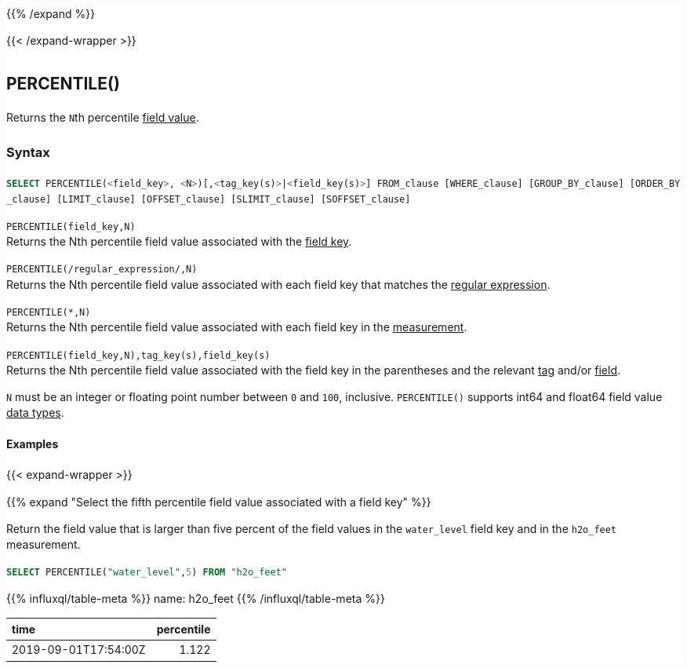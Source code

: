 {{% /expand %}}

{{< /expand-wrapper >}}

## PERCENTILE()

Returns the `N`th percentile [field value](/influxdb/v2.7/reference/glossary/#field-value).

### Syntax

```sql
SELECT PERCENTILE(<field_key>, <N>)[,<tag_key(s)>|<field_key(s)>] FROM_clause [WHERE_clause] [GROUP_BY_clause] [ORDER_BY_clause] [LIMIT_clause] [OFFSET_clause] [SLIMIT_clause] [SOFFSET_clause]
```

`PERCENTILE(field_key,N)`  
Returns the Nth percentile field value associated with the [field key](/influxdb/v2.7/reference/glossary/#field-key).

`PERCENTILE(/regular_expression/,N)`  
Returns the Nth percentile field value associated with each field key that matches the [regular expression](/influxdb/v2.7/query-data/influxql/explore-data/regular-expressions/).

`PERCENTILE(*,N)`  
Returns the Nth percentile field value associated with each field key in the [measurement](/influxdb/v2.7/reference/glossary/#measurement).

`PERCENTILE(field_key,N),tag_key(s),field_key(s)`  
Returns the Nth percentile field value associated with the field key in the parentheses and the relevant [tag](/influxdb/v2.7/reference/glossary/#tag) and/or [field](/influxdb/v2.7/reference/glossary/#field).

`N` must be an integer or floating point number between `0` and `100`, inclusive.
`PERCENTILE()` supports int64 and float64 field value [data types](/influxdb/v2.7/query-data/influxql/explore-data/select/#data-types).

#### Examples

{{< expand-wrapper >}}

{{% expand "Select the fifth percentile field value associated with a field key" %}}

Return the field value that is larger than five percent of the field values in
the `water_level` field key and in the `h2o_feet` measurement.

```sql
SELECT PERCENTILE("water_level",5) FROM "h2o_feet"
```

{{% influxql/table-meta %}}
name: h2o_feet
{{% /influxql/table-meta %}}

| time                 | percentile |
| :------------------- | ---------: |
| 2019-09-01T17:54:00Z |      1.122 |
